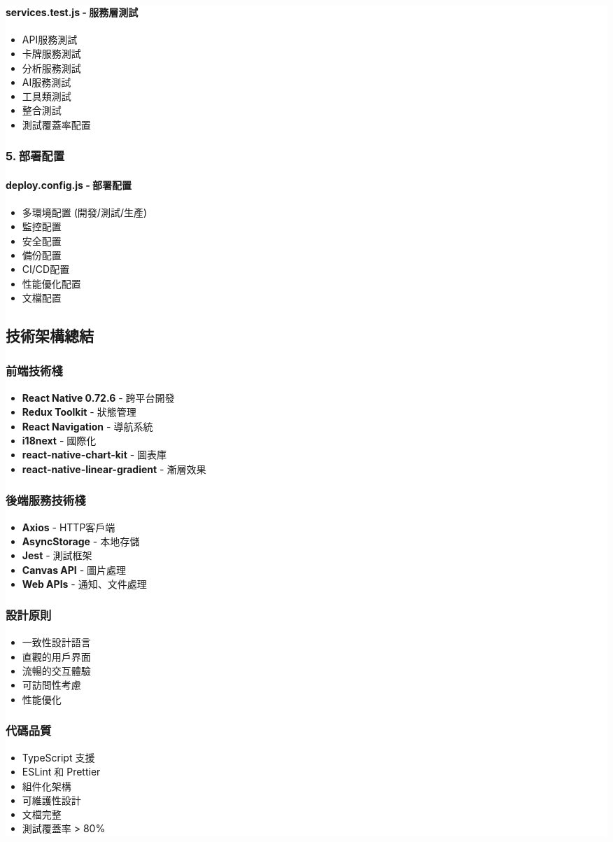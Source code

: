 #### **services.test.js** - 服務層測試
- API服務測試
- 卡牌服務測試
- 分析服務測試
- AI服務測試
- 工具類測試
- 整合測試
- 測試覆蓋率配置

### 5. 部署配置

#### **deploy.config.js** - 部署配置
- 多環境配置 (開發/測試/生產)
- 監控配置
- 安全配置
- 備份配置
- CI/CD配置
- 性能優化配置
- 文檔配置

## 技術架構總結

### 前端技術棧
- **React Native 0.72.6** - 跨平台開發
- **Redux Toolkit** - 狀態管理
- **React Navigation** - 導航系統
- **i18next** - 國際化
- **react-native-chart-kit** - 圖表庫
- **react-native-linear-gradient** - 漸層效果

### 後端服務技術棧
- **Axios** - HTTP客戶端
- **AsyncStorage** - 本地存儲
- **Jest** - 測試框架
- **Canvas API** - 圖片處理
- **Web APIs** - 通知、文件處理

### 設計原則
- 一致性設計語言
- 直觀的用戶界面
- 流暢的交互體驗
- 可訪問性考慮
- 性能優化

### 代碼品質
- TypeScript 支援
- ESLint 和 Prettier
- 組件化架構
- 可維護性設計
- 文檔完整
- 測試覆蓋率 > 80%

